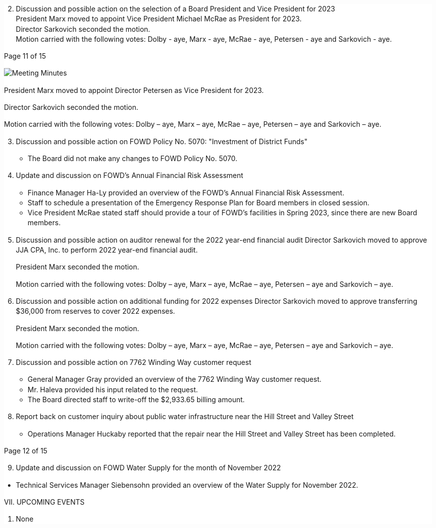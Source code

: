 2. Discussion and possible action on the selection of a Board President and Vice President for 2023  
President Marx moved to appoint Vice President Michael McRae as President for 2023.  
Director Sarkovich seconded the motion.  
Motion carried with the following votes: Dolby - aye, Marx - aye, McRae - aye, Petersen - aye and Sarkovich - aye.  

Page 11 of 15

![Meeting Minutes](https://via.placeholder.com/768x991.png?text=Meeting+Minutes)

President Marx moved to appoint Director Petersen as Vice President for 2023.

Director Sarkovich seconded the motion.

Motion carried with the following votes: Dolby – aye, Marx – aye, McRae – aye, Petersen – aye and Sarkovich – aye.

3. Discussion and possible action on FOWD Policy No. 5070: "Investment of District Funds"
   - The Board did not make any changes to FOWD Policy No. 5070.

4. Update and discussion on FOWD’s Annual Financial Risk Assessment
   - Finance Manager Ha-Ly provided an overview of the FOWD’s Annual Financial Risk Assessment.
   - Staff to schedule a presentation of the Emergency Response Plan for Board members in closed session.
   - Vice President McRae stated staff should provide a tour of FOWD’s facilities in Spring 2023, since there are new Board members.

5. Discussion and possible action on auditor renewal for the 2022 year-end financial audit
   Director Sarkovich moved to approve JJA CPA, Inc. to perform 2022 year-end financial audit.

   President Marx seconded the motion.

   Motion carried with the following votes: Dolby – aye, Marx – aye, McRae – aye, Petersen – aye and Sarkovich – aye.

6. Discussion and possible action on additional funding for 2022 expenses
   Director Sarkovich moved to approve transferring $36,000 from reserves to cover 2022 expenses.

   President Marx seconded the motion.

   Motion carried with the following votes: Dolby – aye, Marx – aye, McRae – aye, Petersen – aye and Sarkovich – aye.

7. Discussion and possible action on 7762 Winding Way customer request
   - General Manager Gray provided an overview of the 7762 Winding Way customer request.
   - Mr. Haleva provided his input related to the request.
   - The Board directed staff to write-off the $2,933.65 billing amount.

8. Report back on customer inquiry about public water infrastructure near the Hill Street and Valley Street
   - Operations Manager Huckaby reported that the repair near the Hill Street and Valley Street has been completed.

Page 12 of 15

9. Update and discussion on FOWD Water Supply for the month of November 2022
- Technical Services Manager Siebensohn provided an overview of the Water Supply for November 2022.

VII. UPCOMING EVENTS
1. None
